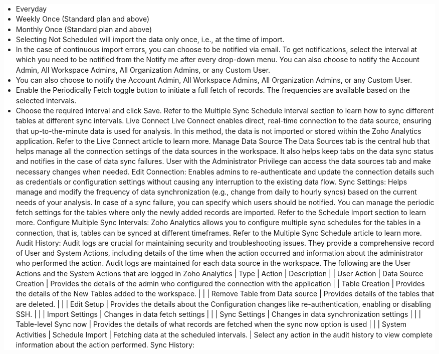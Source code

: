 - Everyday
- Weekly Once (Standard plan and above)
- Monthly Once (Standard plan and above)
- Selecting Not Scheduled will import the data only once, i.e., at the time of import.
- In the case of continuous import errors, you can choose to be notified via email. To get notifications, select the interval at which you need to be notified from the Notify me after every drop-down menu. You can also choose to notify the Account Admin, All Workspace Admins, All Organization Admins, or any Custom User.
- You can also choose to notify the Account Admin, All Workspace Admins, All Organization Admins, or any Custom User.
- Enable the Periodically Fetch toggle button to initiate a full fetch of records. The frequencies are available based on the selected intervals.
- Choose the required interval and click Save.
Refer to the Multiple Sync Schedule interval section to learn how to sync different tables at different sync intervals.
Live Connect
Live Connect enables direct, real-time connection to the data source, ensuring that up-to-the-minute data is used for analysis. In this method, the data is not imported or stored within the Zoho Analytics application. Refer to the Live Connect article to learn more.
Manage Data Source
The Data Sources tab is the central hub that helps manage all the connection settings of the data sources in the workspace. It also helps keep tabs on the data sync status and notifies in the case of data sync failures. User with the Administrator Privilege can access the data sources tab and make necessary changes when needed.
Edit Connection:
Enables admins to re-authenticate and update the connection details such as credentials or configuration settings without causing any interruption to the existing data flow.
Sync Settings:
Helps manage and modify the frequency of data synchronization (e.g., change from daily to hourly syncs) based on the current needs of your analysis. In case of a sync failure, you can specify which users should be notified. You can manage the periodic fetch settings for the tables where only the newly added records are imported. Refer to the Schedule Import section to learn more.
Configure Multiple Sync Intervals:
Zoho Analytics allows you to configure multiple sync schedules for the tables in a connection, that is, tables can be synced at different timeframes. Refer to the Multiple Sync Schedule article to learn more.
Audit History:
Audit logs are crucial for maintaining security and troubleshooting issues. They provide a comprehensive record of User and System Actions, including details of the time when the action occurred and information about the administrator who performed the action. Audit logs are maintained for each data source in the workspace.
The following are the User Actions and the System Actions that are logged in Zoho Analytics
| Type | Action | Description |
| User Action | Data Source Creation | Provides the details of the admin who configured the connection with the application |
| Table Creation | Provides the details of the New Tables added to the workspace. | |
| Remove Table from Data source | Provides details of the tables that are deleted. | |
| Edit Setup | Provides the details about the Configuration changes like re-authentication, enabling or disabling SSH. | |
| Import Settings | Changes in data fetch settings | |
| Sync Settings | Changes in data synchronization settings | |
| Table-level Sync now | Provides the details of what records are fetched when the sync now option is used | |
| System Activities | Schedule Import | Fetching data at the scheduled intervals. |
Select any action in the audit history to view complete information about the action performed.
Sync History: